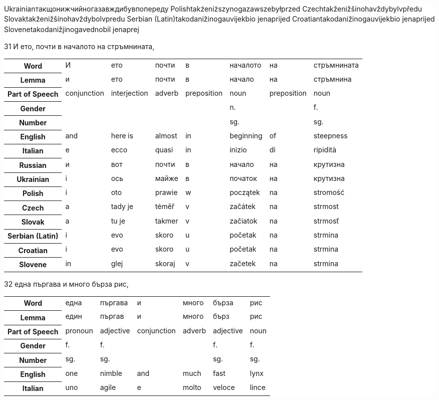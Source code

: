 <tr><th>Ukrainian</th><td>так</td><td>що</td><td>нижчий</td><td>нога</td><td>завжди</td><td>був</td><td>попереду</td></tr>
<tr><th>Polish</th><td>tak</td><td>że</td><td>niższy</td><td>noga</td><td>zawsze</td><td>był</td><td>przed</td></tr>
<tr><th>Czech</th><td>tak</td><td>že</td><td>nižší</td><td>noha</td><td>vždy</td><td>byl</td><td>vpředu</td></tr>
<tr><th>Slovak</th><td>tak</td><td>že</td><td>nižší</td><td>noha</td><td>vždy</td><td>bol</td><td>vpredu</td></tr>
<tr><th>Serbian (Latin)</th><td>tako</td><td>da</td><td>niži</td><td>noga</td><td>uvijek</td><td>bio je</td><td>naprijed</td></tr>
<tr><th>Croatian</th><td>tako</td><td>da</td><td>niži</td><td>noga</td><td>uvijek</td><td>bio je</td><td>naprijed</td></tr>
<tr><th>Slovene</th><td>tako</td><td>da</td><td>nižji</td><td>noga</td><td>vedno</td><td>bil je</td><td>naprej</td></tr>
</table>

31 И ето, почти в началото на стръмнината,

<table>
<tr><th>Word</th><td>И</td><td>ето</td><td>почти</td><td>в</td><td>началото</td><td>на</td><td>стръмнината</td></tr>
<tr><th>Lemma</th><td>и</td><td>ето</td><td>почти</td><td>в</td><td>начало</td><td>на</td><td>стръмнина</td></tr>
<tr><th>Part of Speech</th><td>conjunction</td><td>interjection</td><td>adverb</td><td>preposition</td><td>noun</td><td>preposition</td><td>noun</td></tr>
<tr><th>Gender</th><td></td><td></td><td></td><td></td><td>n.</td><td></td><td>f.</td></tr>
<tr><th>Number</th><td></td><td></td><td></td><td></td><td>sg.</td><td></td><td>sg.</td></tr>
<tr><th>English</th><td>and</td><td>here is</td><td>almost</td><td>in</td><td>beginning</td><td>of</td><td>steepness</td></tr>
<tr><th>Italian</th><td>e</td><td>ecco</td><td>quasi</td><td>in</td><td>inizio</td><td>di</td><td>ripidità</td></tr>
<tr><th>Russian</th><td>и</td><td>вот</td><td>почти</td><td>в</td><td>начало</td><td>на</td><td>крутизна</td></tr>
<tr><th>Ukrainian</th><td>і</td><td>ось</td><td>майже</td><td>в</td><td>початок</td><td>на</td><td>крутизна</td></tr>
<tr><th>Polish</th><td>i</td><td>oto</td><td>prawie</td><td>w</td><td>początek</td><td>na</td><td>stromość</td></tr>
<tr><th>Czech</th><td>a</td><td>tady je</td><td>téměř</td><td>v</td><td>začátek</td><td>na</td><td>strmost</td></tr>
<tr><th>Slovak</th><td>a</td><td>tu je</td><td>takmer</td><td>v</td><td>začiatok</td><td>na</td><td>strmosť</td></tr>
<tr><th>Serbian (Latin)</th><td>i</td><td>evo</td><td>skoro</td><td>u</td><td>početak</td><td>na</td><td>strmina</td></tr>
<tr><th>Croatian</th><td>i</td><td>evo</td><td>skoro</td><td>u</td><td>početak</td><td>na</td><td>strmina</td></tr>
<tr><th>Slovene</th><td>in</td><td>glej</td><td>skoraj</td><td>v</td><td>začetek</td><td>na</td><td>strmina</td></tr>
</table>

32 една пъргава и много бърза рис,

<table>
<tr><th>Word</th><td>една</td><td>пъргава</td><td>и</td><td>много</td><td>бърза</td><td>рис</td></tr>
<tr><th>Lemma</th><td>един</td><td>пъргав</td><td>и</td><td>много</td><td>бърз</td><td>рис</td></tr>
<tr><th>Part of Speech</th><td>pronoun</td><td>adjective</td><td>conjunction</td><td>adverb</td><td>adjective</td><td>noun</td></tr>
<tr><th>Gender</th><td>f.</td><td>f.</td><td></td><td></td><td>f.</td><td>f.</td></tr>
<tr><th>Number</th><td>sg.</td><td>sg.</td><td></td><td></td><td>sg.</td><td>sg.</td></tr>
<tr><th>English</th><td>one</td><td>nimble</td><td>and</td><td>much</td><td>fast</td><td>lynx</td></tr>
<tr><th>Italian</th><td>uno</td><td>agile</td><td>e</td><td>molto</td><td>veloce</td><td>lince</td></tr>